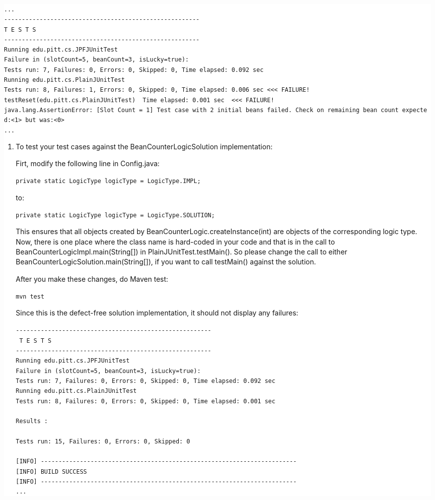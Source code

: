    ```
   ...
   -------------------------------------------------------
   T E S T S
   -------------------------------------------------------
   Running edu.pitt.cs.JPFJUnitTest
   Failure in (slotCount=5, beanCount=3, isLucky=true):
   Tests run: 7, Failures: 0, Errors: 0, Skipped: 0, Time elapsed: 0.092 sec
   Running edu.pitt.cs.PlainJUnitTest
   Tests run: 8, Failures: 1, Errors: 0, Skipped: 0, Time elapsed: 0.006 sec <<< FAILURE!
   testReset(edu.pitt.cs.PlainJUnitTest)  Time elapsed: 0.001 sec  <<< FAILURE!
   java.lang.AssertionError: [Slot Count = 1] Test case with 2 initial beans failed. Check on remaining bean count expected:<1> but was:<0>
   ...
   ```

1. To test your test cases against the BeanCounterLogicSolution implementation:

   Firt, modify the following line in Config.java:

   ```
   private static LogicType logicType = LogicType.IMPL;
   ```

   to:

   ```
   private static LogicType logicType = LogicType.SOLUTION;
   ```

   This ensures that all objects created by
BeanCounterLogic.createInstance(int) are objects of the corresponding logic
type.  Now, there is one place where the class name is hard-coded in your code
and that is in the call to BeanCounterLogicImpl.main(String[]) in
PlainJUnitTest.testMain().  So please change the call to either
BeanCounterLogicSolution.main(String[]), if you want to call testMain() against
the solution.

   After you make these changes, do Maven test:

   ```
   mvn test
   ```

   Since this is the defect-free solution implementation, it should not display any failures:


   ```
   -------------------------------------------------------
    T E S T S
   -------------------------------------------------------
   Running edu.pitt.cs.JPFJUnitTest
   Failure in (slotCount=5, beanCount=3, isLucky=true):
   Tests run: 7, Failures: 0, Errors: 0, Skipped: 0, Time elapsed: 0.092 sec
   Running edu.pitt.cs.PlainJUnitTest
   Tests run: 8, Failures: 0, Errors: 0, Skipped: 0, Time elapsed: 0.001 sec

   Results :

   Tests run: 15, Failures: 0, Errors: 0, Skipped: 0

   [INFO] ------------------------------------------------------------------------
   [INFO] BUILD SUCCESS
   [INFO] ------------------------------------------------------------------------
   ...
   ```
